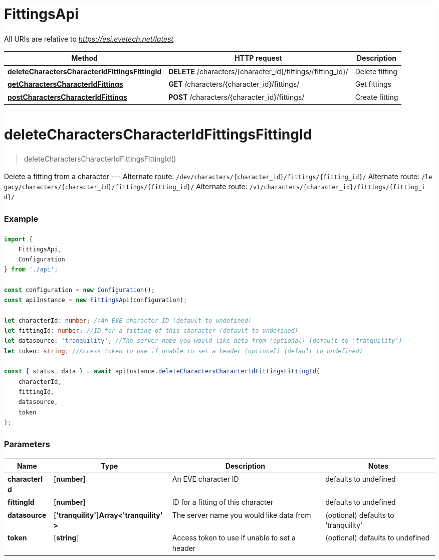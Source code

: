 # FittingsApi

All URIs are relative to *https://esi.evetech.net/latest*

|Method | HTTP request | Description|
|------------- | ------------- | -------------|
|[**deleteCharactersCharacterIdFittingsFittingId**](#deletecharacterscharacteridfittingsfittingid) | **DELETE** /characters/{character_id}/fittings/{fitting_id}/ | Delete fitting|
|[**getCharactersCharacterIdFittings**](#getcharacterscharacteridfittings) | **GET** /characters/{character_id}/fittings/ | Get fittings|
|[**postCharactersCharacterIdFittings**](#postcharacterscharacteridfittings) | **POST** /characters/{character_id}/fittings/ | Create fitting|

# **deleteCharactersCharacterIdFittingsFittingId**
> deleteCharactersCharacterIdFittingsFittingId()

Delete a fitting from a character  --- Alternate route: `/dev/characters/{character_id}/fittings/{fitting_id}/`  Alternate route: `/legacy/characters/{character_id}/fittings/{fitting_id}/`  Alternate route: `/v1/characters/{character_id}/fittings/{fitting_id}/` 

### Example

```typescript
import {
    FittingsApi,
    Configuration
} from './api';

const configuration = new Configuration();
const apiInstance = new FittingsApi(configuration);

let characterId: number; //An EVE character ID (default to undefined)
let fittingId: number; //ID for a fitting of this character (default to undefined)
let datasource: 'tranquility'; //The server name you would like data from (optional) (default to 'tranquility')
let token: string; //Access token to use if unable to set a header (optional) (default to undefined)

const { status, data } = await apiInstance.deleteCharactersCharacterIdFittingsFittingId(
    characterId,
    fittingId,
    datasource,
    token
);
```

### Parameters

|Name | Type | Description  | Notes|
|------------- | ------------- | ------------- | -------------|
| **characterId** | [**number**] | An EVE character ID | defaults to undefined|
| **fittingId** | [**number**] | ID for a fitting of this character | defaults to undefined|
| **datasource** | [**&#39;tranquility&#39;**]**Array<&#39;tranquility&#39;>** | The server name you would like data from | (optional) defaults to 'tranquility'|
| **token** | [**string**] | Access token to use if unable to set a header | (optional) defaults to undefined|
